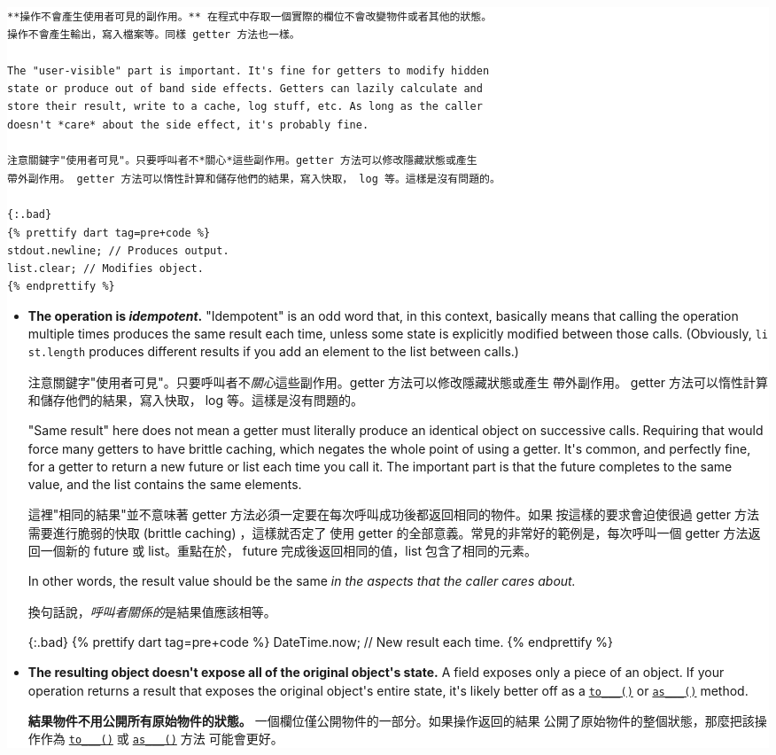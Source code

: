     **操作不會產生使用者可見的副作用。** 在程式中存取一個實際的欄位不會改變物件或者其他的狀態。
    操作不會產生輸出，寫入檔案等。同樣 getter 方法也一樣。

    The "user-visible" part is important. It's fine for getters to modify hidden
    state or produce out of band side effects. Getters can lazily calculate and
    store their result, write to a cache, log stuff, etc. As long as the caller
    doesn't *care* about the side effect, it's probably fine.

    注意關鍵字"使用者可見"。只要呼叫者不*關心*這些副作用。getter 方法可以修改隱藏狀態或產生
    帶外副作用。 getter 方法可以惰性計算和儲存他們的結果，寫入快取， log 等。這樣是沒有問題的。

    {:.bad}
    {% prettify dart tag=pre+code %}
    stdout.newline; // Produces output.
    list.clear; // Modifies object.
    {% endprettify %}

*   **The operation is *idempotent*.** "Idempotent" is an odd word that, in this
    context, basically means that calling the operation multiple times produces
    the same result each time, unless some state is explicitly modified between
    those calls. (Obviously, `list.length` produces different results if you add
    an element to the list between calls.)

    注意關鍵字"使用者可見"。只要呼叫者不*關心*這些副作用。getter 方法可以修改隱藏狀態或產生
    帶外副作用。 getter 方法可以惰性計算和儲存他們的結果，寫入快取， log 等。這樣是沒有問題的。

    "Same result" here does not mean a getter must literally produce an
    identical object on successive calls. Requiring that would force many
    getters to have brittle caching, which negates the whole point of using a
    getter. It's common, and perfectly fine, for a getter to return a new future
    or list each time you call it. The important part is that the future
    completes to the same value, and the list contains the same elements.

    這裡"相同的結果"並不意味著 getter 方法必須一定要在每次呼叫成功後都返回相同的物件。如果
    按這樣的要求會迫使很過 getter 方法需要進行脆弱的快取 (brittle caching) ，這樣就否定了
    使用 getter 的全部意義。常見的非常好的範例是，每次呼叫一個 getter 方法返回一個新的 
    future 或 list。重點在於， future 完成後返回相同的值，list 包含了相同的元素。

    In other words, the result value should be the same *in the aspects that the
    caller cares about.*

    換句話說，*呼叫者關係的*是結果值應該相等。

    {:.bad}
    {% prettify dart tag=pre+code %}
    DateTime.now; // New result each time.
    {% endprettify %}

*   **The resulting object doesn't expose all of the original object's state.**
    A field exposes only a piece of an object. If your operation returns a
    result that exposes the original object's entire state, it's likely better
    off as a [`to___()`][to] or [`as___()`][as] method.

    **結果物件不用公開所有原始物件的狀態。** 一個欄位僅公開物件的一部分。如果操作返回的結果
    公開了原始物件的整個狀態，那麼把該操作作為 [`to___()`][to] 或 [`as___()`][as] 方法
    可能會更好。


[caps]: /guides/language/effective-dart/style#identifiers
[auxiliary verb]: https://en.wikipedia.org/wiki/Auxiliary_verb
[noun]: #prefer-a-noun-phrase-or-non-imperative-verb-phrase-for-a-function-or-method-if-returning-a-value-is-its-primary-purpose
[verb]: #consider-an-imperative-verb-phrase-for-a-function-or-method-if-you-want-to-draw-attention-to-the-work-it-performs
[init at decl]: /guides/language/effective-dart/usage#do-initialize-fields-at-their-declaration-when-possible
[to]: #prefer-naming-a-method-to___-if-it-copies-the-objects-state-to-a-new-object
[as]: #prefer-naming-a-method-as___-if-it-returns-a-different-representation-backed-by-the-original-object
[named local]: usage#do-use-a-function-declaration-to-bind-a-function-to-a-name
[Function]: {{site.dart-api}}/{{site.data.pkg-vers.SDK.channel}}/dart-core/Function-class.html
[fn syntax]: #prefer-inline-function-types-over-typedefs
[postel]: https://en.wikipedia.org/wiki/Robustness_principle